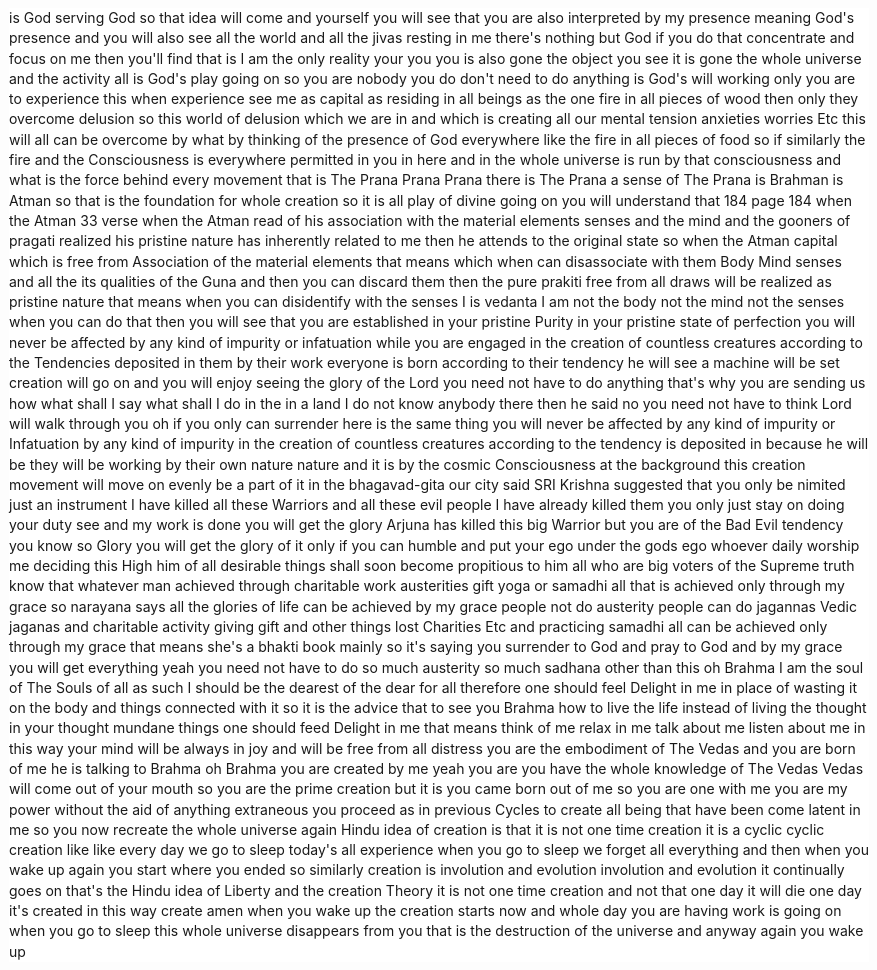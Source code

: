 is God serving God so that idea will come and yourself you will see that you are also interpreted by my presence meaning God's presence and you will also see all the world and all the jivas resting in me there's nothing but God if you do that concentrate and focus on me then you'll find that is I am the only reality your you you is also gone the object you see it is gone the whole universe and the activity all is God's play going on so you are nobody you do don't need to do anything is God's will working only you are to experience this when experience see me as capital as residing in all beings as the one fire in all pieces of wood then only they overcome delusion so this world of delusion which we are in and which is creating all our mental tension anxieties worries Etc this will all can be overcome by what by thinking of the presence of God everywhere like the fire in all pieces of food so if similarly the fire and the Consciousness is everywhere permitted in you in here and in the whole universe is run by that consciousness and what is the force behind every movement that is The Prana Prana Prana there is The Prana a sense of The Prana is Brahman is Atman so that is the foundation for whole creation so it is all play of divine going on you will understand that 184 page 184 when the Atman 33 verse when the Atman read of his association with the material elements senses and the mind and the gooners of pragati realized his pristine nature has inherently related to me then he attends to the original state so when the Atman capital which is free from Association of the material elements that means which when can disassociate with them Body Mind senses and all the its qualities of the Guna and then you can discard them then the pure prakiti free from all draws will be realized as pristine nature that means when you can disidentify with the senses I is vedanta I am not the body not the mind not the senses when you can do that then you will see that you are established in your pristine Purity in your pristine state of perfection you will never be affected by any kind of impurity or infatuation while you are engaged in the creation of countless creatures according to the Tendencies deposited in them by their work everyone is born according to their tendency he will see a machine will be set creation will go on and you will enjoy seeing the glory of the Lord you need not have to do anything that's why you are sending us how what shall I say what shall I do in the in a land I do not know anybody there then he said no you need not have to think Lord will walk through you oh if you only can surrender here is the same thing you will never be affected by any kind of impurity or Infatuation by any kind of impurity in the creation of countless creatures according to the tendency is deposited in because he will be they will be working by their own nature nature and it is by the cosmic Consciousness at the background this creation movement will move on evenly be a part of it in the bhagavad-gita our city said SRI Krishna suggested that you only be nimited just an instrument I have killed all these Warriors and all these evil people I have already killed them you only just stay on doing your duty see and my work is done you will get the glory Arjuna has killed this big Warrior but you are of the Bad Evil tendency you know so Glory you will get the glory of it only if you can humble and put your ego under the gods ego whoever daily worship me deciding this High him of all desirable things shall soon become propitious to him all who are big voters of the Supreme truth know that whatever man achieved through charitable work austerities gift yoga or samadhi all that is achieved only through my grace so narayana says all the glories of life can be achieved by my grace people not do austerity people can do jagannas Vedic jaganas and charitable activity giving gift and other things lost Charities Etc and practicing samadhi all can be achieved only through my grace that means she's a bhakti book mainly so it's saying you surrender to God and pray to God and by my grace you will get everything yeah you need not have to do so much austerity so much sadhana other than this oh Brahma I am the soul of The Souls of all as such I should be the dearest of the dear for all therefore one should feel Delight in me in place of wasting it on the body and things connected with it so it is the advice that to see you Brahma how to live the life instead of living the thought in your thought mundane things one should feed Delight in me that means think of me relax in me talk about me listen about me in this way your mind will be always in joy and will be free from all distress you are the embodiment of The Vedas and you are born of me he is talking to Brahma oh Brahma you are created by me yeah you are you have the whole knowledge of The Vedas Vedas will come out of your mouth so you are the prime creation but it is you came born out of me so you are one with me you are my power without the aid of anything extraneous you proceed as in previous Cycles to create all being that have been come latent in me so you now recreate the whole universe again Hindu idea of creation is that it is not one time creation it is a cyclic cyclic creation like like every day we go to sleep today's all experience when you go to sleep we forget all everything and then when you wake up again you start where you ended so similarly creation is involution and evolution involution and evolution it continually goes on that's the Hindu idea of Liberty and the creation Theory it is not one time creation and not that one day it will die one day it's created in this way create amen when you wake up the creation starts now and whole day you are having work is going on when you go to sleep this whole universe disappears from you that is the destruction of the universe and anyway again you wake up